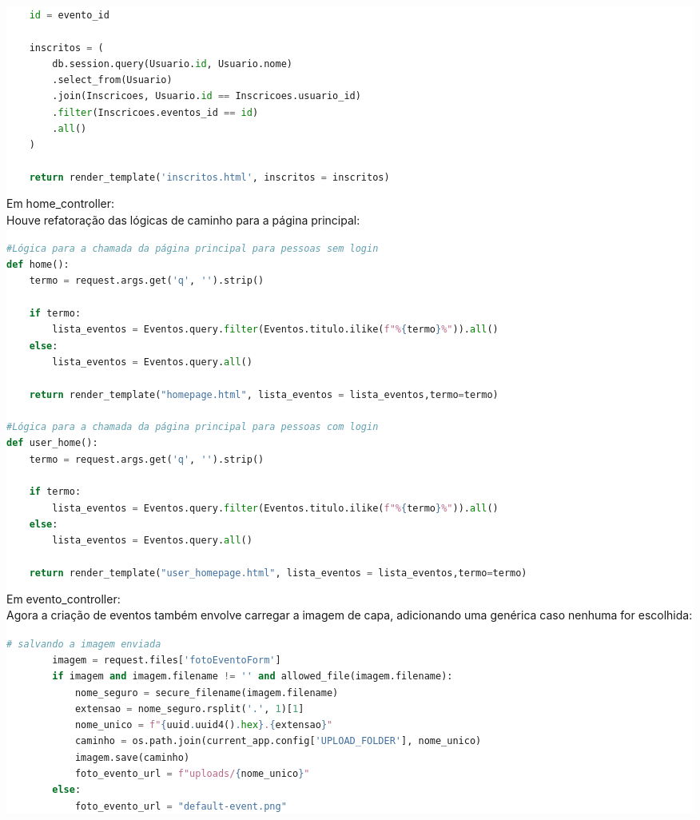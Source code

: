 ```Python
    id = evento_id

    inscritos = (
        db.session.query(Usuario.id, Usuario.nome)
        .select_from(Usuario)
        .join(Inscricoes, Usuario.id == Inscricoes.usuario_id)
        .filter(Inscricoes.eventos_id == id)
        .all()
    )

    return render_template('inscritos.html', inscritos = inscritos)
```

Em home_controller:<br>
Houve refatoração das lógicas de caminho para a página principal:
```Python
#Lógica para a chamada da página principal para pessoas sem login
def home():
    termo = request.args.get('q', '').strip()

    if termo:
        lista_eventos = Eventos.query.filter(Eventos.titulo.ilike(f"%{termo}%")).all()
    else:
        lista_eventos = Eventos.query.all()
    
    return render_template("homepage.html", lista_eventos = lista_eventos,termo=termo)

#Lógica para a chamada da página principal para pessoas com login
def user_home():
    termo = request.args.get('q', '').strip()

    if termo:
        lista_eventos = Eventos.query.filter(Eventos.titulo.ilike(f"%{termo}%")).all()
    else:
        lista_eventos = Eventos.query.all()

    return render_template("user_homepage.html", lista_eventos = lista_eventos,termo=termo)
```

Em evento_controller:<br>
Agora a criação de eventos também envolve carregar a imagem de capa, adicionando uma genérica caso nenhuma for escolhida:
```Python
# salvando a imagem enviada
        imagem = request.files['fotoEventoForm']
        if imagem and imagem.filename != '' and allowed_file(imagem.filename):
            nome_seguro = secure_filename(imagem.filename)
            extensao = nome_seguro.rsplit('.', 1)[1]
            nome_unico = f"{uuid.uuid4().hex}.{extensao}"
            caminho = os.path.join(current_app.config['UPLOAD_FOLDER'], nome_unico)
            imagem.save(caminho)
            foto_evento_url = f"uploads/{nome_unico}"
        else:
            foto_evento_url = "default-event.png"
```
